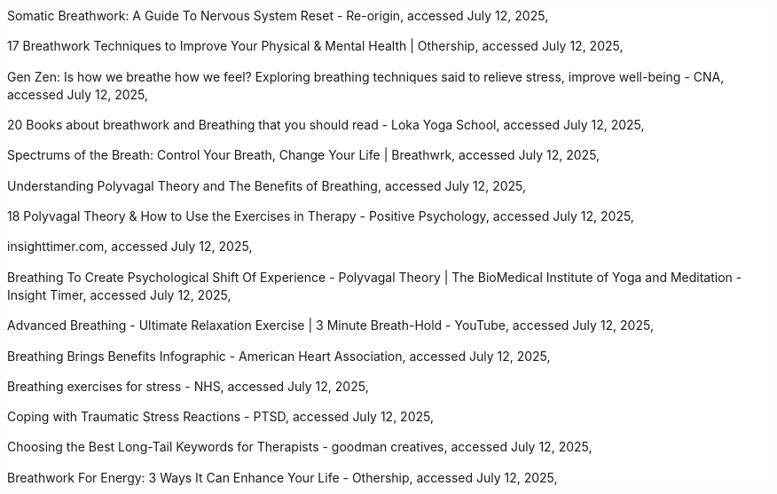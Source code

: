 
Somatic Breathwork: A Guide To Nervous System Reset - Re-origin, accessed July 12, 2025, 


17 Breathwork Techniques to Improve Your Physical & Mental Health | Othership, accessed July 12, 2025, 


Gen Zen: Is how we breathe how we feel? Exploring breathing techniques said to relieve stress, improve well-being - CNA, accessed July 12, 2025, 


20 Books about breathwork and Breathing that you should read - Loka Yoga School, accessed July 12, 2025, 


Spectrums of the Breath: Control Your Breath, Change Your Life | Breathwrk, accessed July 12, 2025, 


Understanding Polyvagal Theory and The Benefits of Breathing, accessed July 12, 2025, 


18 Polyvagal Theory & How to Use the Exercises in Therapy - Positive Psychology, accessed July 12, 2025, 


insighttimer.com, accessed July 12, 2025, 


Breathing To Create Psychological Shift Of Experience - Polyvagal Theory | The BioMedical Institute of Yoga and Meditation - Insight Timer, accessed July 12, 2025, 


Advanced Breathing - Ultimate Relaxation Exercise | 3 Minute Breath-Hold - YouTube, accessed July 12, 2025, 


Breathing Brings Benefits Infographic - American Heart Association, accessed July 12, 2025, 


Breathing exercises for stress - NHS, accessed July 12, 2025, 


Coping with Traumatic Stress Reactions - PTSD, accessed July 12, 2025, 


Choosing the Best Long-Tail Keywords for Therapists - goodman creatives, accessed July 12, 2025, 


Breathwork For Energy: 3 Ways It Can Enhance Your Life - Othership, accessed July 12, 2025, 


